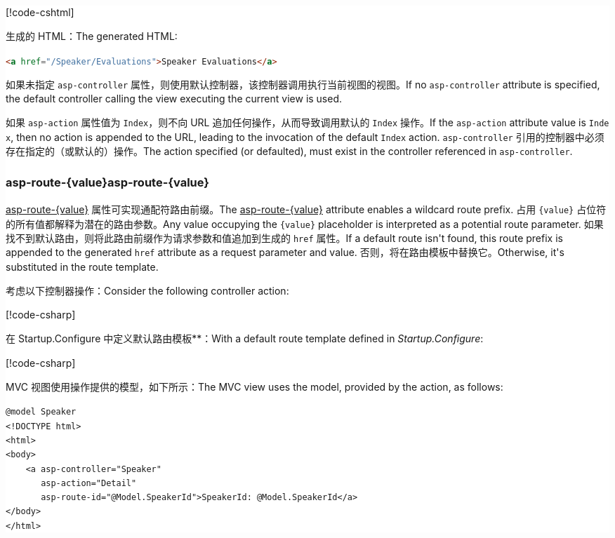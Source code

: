 [!code-cshtml[](samples/TagHelpersBuiltIn/Views/Home/Index.cshtml?name=snippet_AspAction)]

<span data-ttu-id="724a5-121">生成的 HTML：</span><span class="sxs-lookup"><span data-stu-id="724a5-121">The generated HTML:</span></span>

```html
<a href="/Speaker/Evaluations">Speaker Evaluations</a>
```

<span data-ttu-id="724a5-122">如果未指定 `asp-controller` 属性，则使用默认控制器，该控制器调用执行当前视图的视图。</span><span class="sxs-lookup"><span data-stu-id="724a5-122">If no `asp-controller` attribute is specified, the default controller calling the view executing the current view is used.</span></span>

<span data-ttu-id="724a5-123">如果 `asp-action` 属性值为 `Index`，则不向 URL 追加任何操作，从而导致调用默认的 `Index` 操作。</span><span class="sxs-lookup"><span data-stu-id="724a5-123">If the `asp-action` attribute value is `Index`, then no action is appended to the URL, leading to the invocation of the default `Index` action.</span></span> <span data-ttu-id="724a5-124">`asp-controller` 引用的控制器中必须存在指定的（或默认的）操作。</span><span class="sxs-lookup"><span data-stu-id="724a5-124">The action specified (or defaulted), must exist in the controller referenced in `asp-controller`.</span></span>

### <a name="asp-route-value"></a><span data-ttu-id="724a5-125">asp-route-{value}</span><span class="sxs-lookup"><span data-stu-id="724a5-125">asp-route-{value}</span></span>

<span data-ttu-id="724a5-126">[asp-route-{value}](xref:Microsoft.AspNetCore.Mvc.TagHelpers.AnchorTagHelper.RouteValues*) 属性可实现通配符路由前缀。</span><span class="sxs-lookup"><span data-stu-id="724a5-126">The [asp-route-{value}](xref:Microsoft.AspNetCore.Mvc.TagHelpers.AnchorTagHelper.RouteValues*) attribute enables a wildcard route prefix.</span></span> <span data-ttu-id="724a5-127">占用 `{value}` 占位符的所有值都解释为潜在的路由参数。</span><span class="sxs-lookup"><span data-stu-id="724a5-127">Any value occupying the `{value}` placeholder is interpreted as a potential route parameter.</span></span> <span data-ttu-id="724a5-128">如果找不到默认路由，则将此路由前缀作为请求参数和值追加到生成的 `href` 属性。</span><span class="sxs-lookup"><span data-stu-id="724a5-128">If a default route isn't found, this route prefix is appended to the generated `href` attribute as a request parameter and value.</span></span> <span data-ttu-id="724a5-129">否则，将在路由模板中替换它。</span><span class="sxs-lookup"><span data-stu-id="724a5-129">Otherwise, it's substituted in the route template.</span></span>

<span data-ttu-id="724a5-130">考虑以下控制器操作：</span><span class="sxs-lookup"><span data-stu-id="724a5-130">Consider the following controller action:</span></span>

[!code-csharp[](samples/TagHelpersBuiltIn/Controllers/BuiltInTagController.cs?name=snippet_AnchorTagHelperAction)]

<span data-ttu-id="724a5-131">在 Startup.Configure 中定义默认路由模板\*\*：</span><span class="sxs-lookup"><span data-stu-id="724a5-131">With a default route template defined in *Startup.Configure*:</span></span>

[!code-csharp[](samples/TagHelpersBuiltIn/Startup.cs?name=snippet_UseMvc&highlight=8-10)]

<span data-ttu-id="724a5-132">MVC 视图使用操作提供的模型，如下所示：</span><span class="sxs-lookup"><span data-stu-id="724a5-132">The MVC view uses the model, provided by the action, as follows:</span></span>

```cshtml
@model Speaker
<!DOCTYPE html>
<html>
<body>
    <a asp-controller="Speaker"
       asp-action="Detail" 
       asp-route-id="@Model.SpeakerId">SpeakerId: @Model.SpeakerId</a>
</body>
</html>
```
